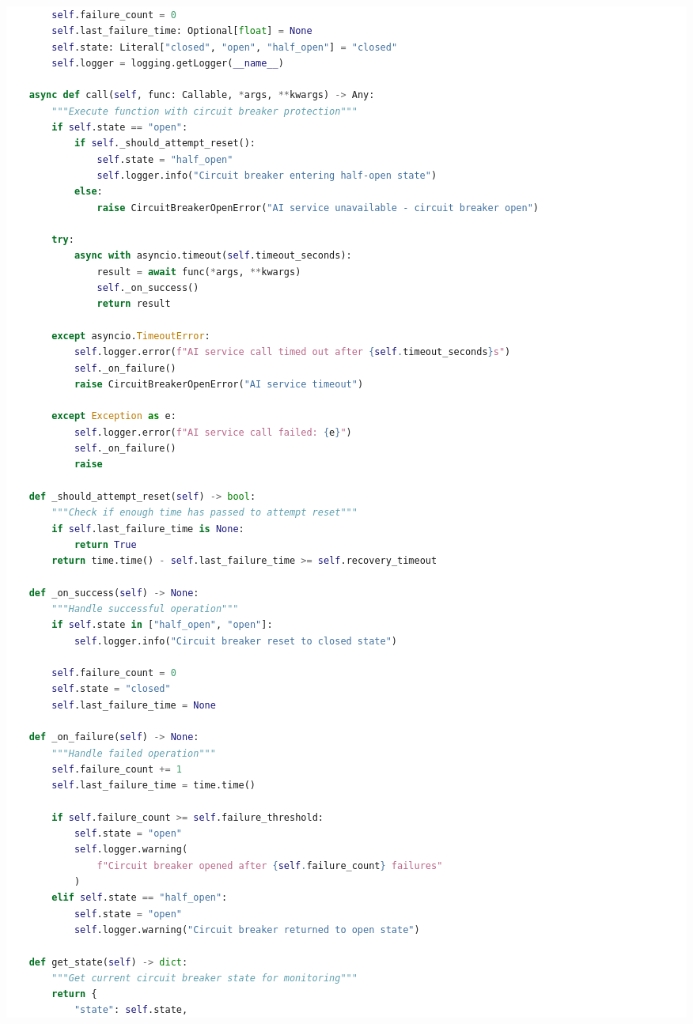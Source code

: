 ```python
        self.failure_count = 0
        self.last_failure_time: Optional[float] = None
        self.state: Literal["closed", "open", "half_open"] = "closed"
        self.logger = logging.getLogger(__name__)
        
    async def call(self, func: Callable, *args, **kwargs) -> Any:
        """Execute function with circuit breaker protection"""
        if self.state == "open":
            if self._should_attempt_reset():
                self.state = "half_open"
                self.logger.info("Circuit breaker entering half-open state")
            else:
                raise CircuitBreakerOpenError("AI service unavailable - circuit breaker open")
                
        try:
            async with asyncio.timeout(self.timeout_seconds):
                result = await func(*args, **kwargs)
                self._on_success()
                return result
                
        except asyncio.TimeoutError:
            self.logger.error(f"AI service call timed out after {self.timeout_seconds}s")
            self._on_failure()
            raise CircuitBreakerOpenError("AI service timeout")
            
        except Exception as e:
            self.logger.error(f"AI service call failed: {e}")
            self._on_failure()
            raise
            
    def _should_attempt_reset(self) -> bool:
        """Check if enough time has passed to attempt reset"""
        if self.last_failure_time is None:
            return True
        return time.time() - self.last_failure_time >= self.recovery_timeout
        
    def _on_success(self) -> None:
        """Handle successful operation"""
        if self.state in ["half_open", "open"]:
            self.logger.info("Circuit breaker reset to closed state")
            
        self.failure_count = 0
        self.state = "closed"
        self.last_failure_time = None
        
    def _on_failure(self) -> None:
        """Handle failed operation"""
        self.failure_count += 1
        self.last_failure_time = time.time()
        
        if self.failure_count >= self.failure_threshold:
            self.state = "open" 
            self.logger.warning(
                f"Circuit breaker opened after {self.failure_count} failures"
            )
        elif self.state == "half_open":
            self.state = "open"
            self.logger.warning("Circuit breaker returned to open state")
            
    def get_state(self) -> dict:
        """Get current circuit breaker state for monitoring"""
        return {
            "state": self.state,
```